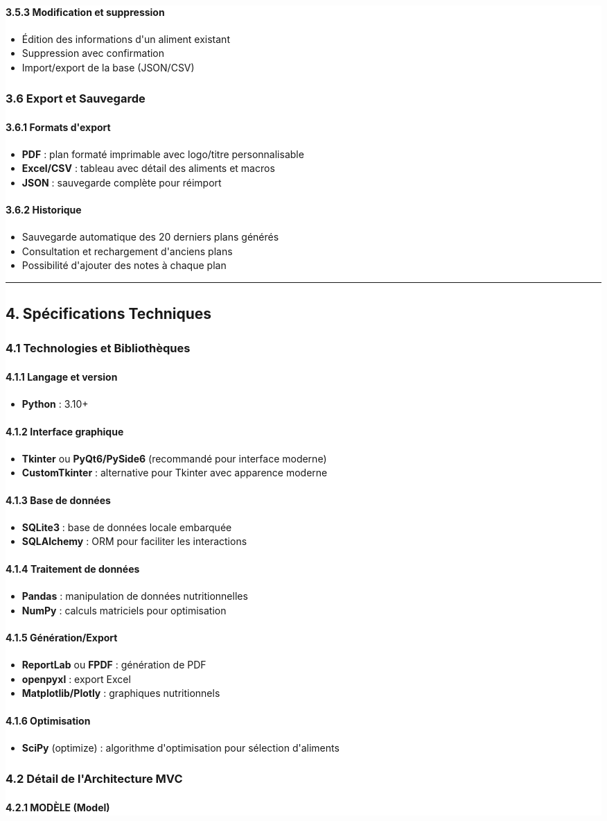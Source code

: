 #### 3.5.3 Modification et suppression
- Édition des informations d'un aliment existant
- Suppression avec confirmation
- Import/export de la base (JSON/CSV)

### 3.6 Export et Sauvegarde

#### 3.6.1 Formats d'export
- **PDF** : plan formaté imprimable avec logo/titre personnalisable
- **Excel/CSV** : tableau avec détail des aliments et macros
- **JSON** : sauvegarde complète pour réimport

#### 3.6.2 Historique
- Sauvegarde automatique des 20 derniers plans générés
- Consultation et rechargement d'anciens plans
- Possibilité d'ajouter des notes à chaque plan

---

## 4. Spécifications Techniques

### 4.1 Technologies et Bibliothèques

#### 4.1.1 Langage et version
- **Python** : 3.10+

#### 4.1.2 Interface graphique
- **Tkinter** ou **PyQt6/PySide6** (recommandé pour interface moderne)
- **CustomTkinter** : alternative pour Tkinter avec apparence moderne

#### 4.1.3 Base de données
- **SQLite3** : base de données locale embarquée
- **SQLAlchemy** : ORM pour faciliter les interactions

#### 4.1.4 Traitement de données
- **Pandas** : manipulation de données nutritionnelles
- **NumPy** : calculs matriciels pour optimisation

#### 4.1.5 Génération/Export
- **ReportLab** ou **FPDF** : génération de PDF
- **openpyxl** : export Excel
- **Matplotlib/Plotly** : graphiques nutritionnels

#### 4.1.6 Optimisation
- **SciPy** (optimize) : algorithme d'optimisation pour sélection d'aliments

### 4.2 Détail de l'Architecture MVC

#### 4.2.1 MODÈLE (Model)
